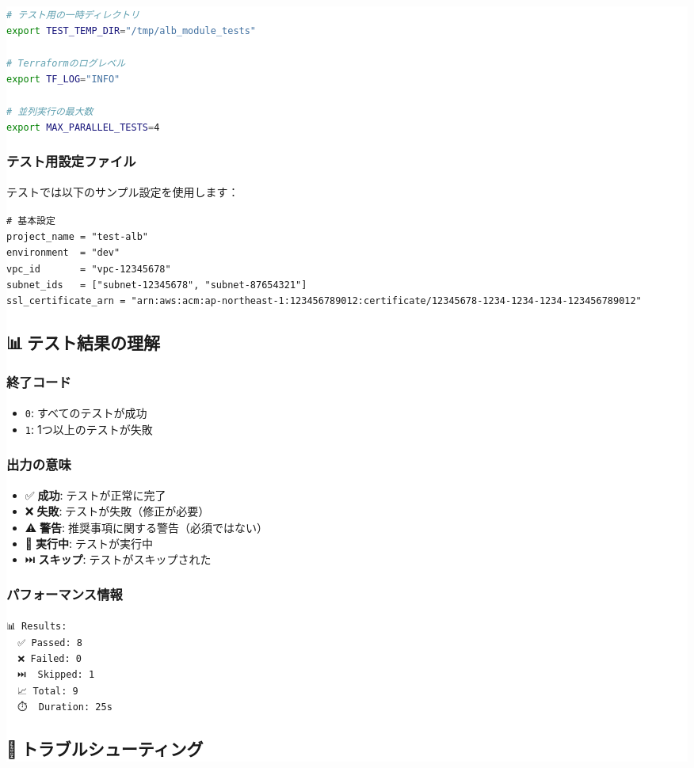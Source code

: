 ```bash
# テスト用の一時ディレクトリ
export TEST_TEMP_DIR="/tmp/alb_module_tests"

# Terraformのログレベル
export TF_LOG="INFO"

# 並列実行の最大数
export MAX_PARALLEL_TESTS=4
```

### テスト用設定ファイル

テストでは以下のサンプル設定を使用します：

```hcl
# 基本設定
project_name = "test-alb"
environment  = "dev"
vpc_id       = "vpc-12345678"
subnet_ids   = ["subnet-12345678", "subnet-87654321"]
ssl_certificate_arn = "arn:aws:acm:ap-northeast-1:123456789012:certificate/12345678-1234-1234-1234-123456789012"
```

## 📊 テスト結果の理解

### 終了コード

- `0`: すべてのテストが成功
- `1`: 1つ以上のテストが失敗

### 出力の意味

- ✅ **成功**: テストが正常に完了
- ❌ **失敗**: テストが失敗（修正が必要）
- ⚠️ **警告**: 推奨事項に関する警告（必須ではない）
- 🧪 **実行中**: テストが実行中
- ⏭️ **スキップ**: テストがスキップされた

### パフォーマンス情報

```bash
📊 Results:
  ✅ Passed: 8
  ❌ Failed: 0
  ⏭️  Skipped: 1
  📈 Total: 9
  ⏱️  Duration: 25s
```

## 🐛 トラブルシューティング
